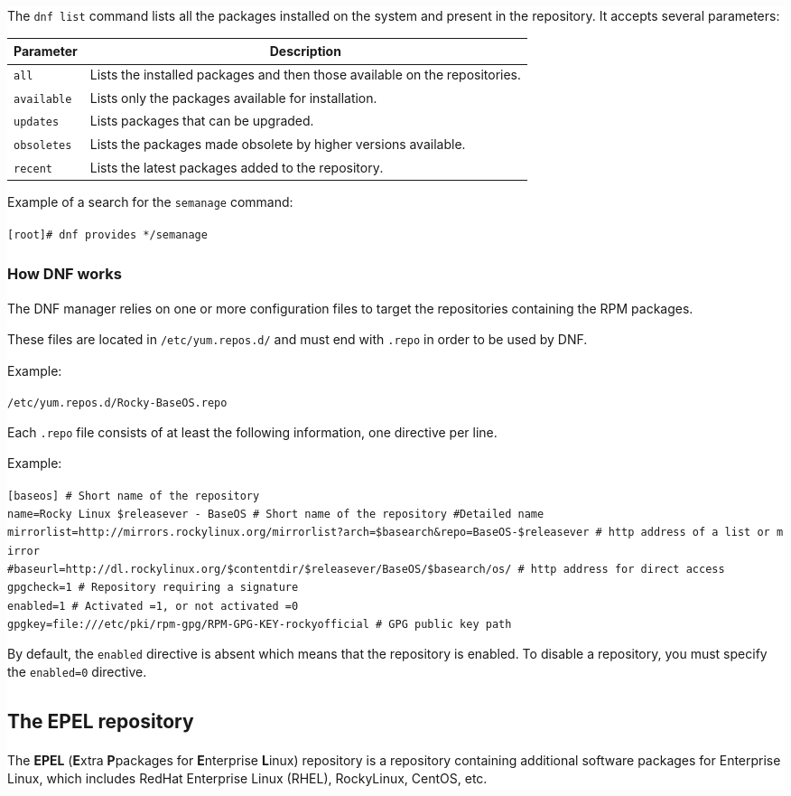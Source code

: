 The `dnf list` command lists all the packages installed on the system and present in the repository. It accepts several parameters:

| Parameter   | Description                                                                |
|-------------|----------------------------------------------------------------------------|
| `all`       |	Lists the installed packages and then those available on the repositories. |
| `available` |	Lists only the packages available for installation.                        |
| `updates`   |	Lists packages that can be upgraded.                                       |
| `obsoletes` |	Lists the packages made obsolete by higher versions available.             |
| `recent`    |	Lists the latest packages added to the repository.                         |

Example of a search for the `semanage` command:

```
[root]# dnf provides */semanage
```

### How DNF works

The DNF manager relies on one or more configuration files to target the repositories containing the RPM packages.

These files are located in `/etc/yum.repos.d/` and must end with `.repo` in order to be used by DNF.

Example:

```
/etc/yum.repos.d/Rocky-BaseOS.repo
```

Each `.repo` file consists of at least the following information, one directive per line.

Example:

```
[baseos] # Short name of the repository
name=Rocky Linux $releasever - BaseOS # Short name of the repository #Detailed name
mirrorlist=http://mirrors.rockylinux.org/mirrorlist?arch=$basearch&repo=BaseOS-$releasever # http address of a list or mirror
#baseurl=http://dl.rockylinux.org/$contentdir/$releasever/BaseOS/$basearch/os/ # http address for direct access
gpgcheck=1 # Repository requiring a signature
enabled=1 # Activated =1, or not activated =0
gpgkey=file:///etc/pki/rpm-gpg/RPM-GPG-KEY-rockyofficial # GPG public key path
```

By default, the `enabled` directive is absent which means that the repository is enabled. To disable a repository, you must specify the `enabled=0` directive.

## The EPEL repository

The **EPEL** (**E**xtra **P**packages for **E**nterprise **L**inux) repository is a repository containing additional software packages for Enterprise Linux, which includes RedHat Enterprise Linux (RHEL), RockyLinux, CentOS, etc.
